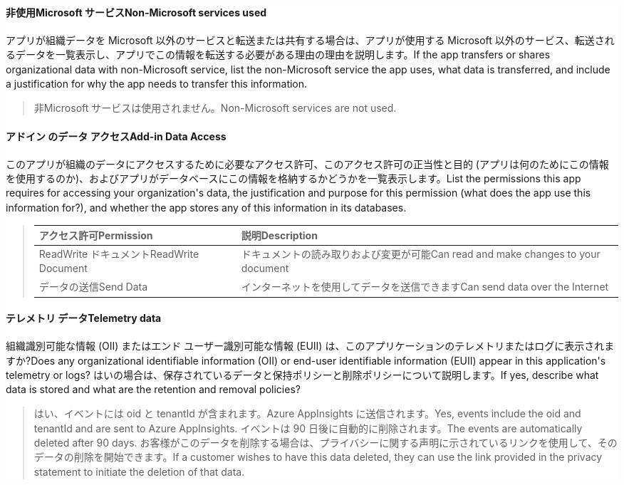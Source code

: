#### <a name="non-microsoft-services-used"></a><span data-ttu-id="864a7-198">非使用Microsoft サービス</span><span class="sxs-lookup"><span data-stu-id="864a7-198">Non-Microsoft services used</span></span>

<span data-ttu-id="864a7-199">アプリが組織データを Microsoft 以外のサービスと転送または共有する場合は、アプリが使用する Microsoft 以外のサービス、転送されるデータを一覧表示し、アプリでこの情報を転送する必要がある理由の理由を説明します。</span><span class="sxs-lookup"><span data-stu-id="864a7-199">If the app transfers or shares organizational data with non-Microsoft service, list the non-Microsoft service the app uses, what data is transferred, and include a justification for why the app needs to transfer this information.</span></span>

><span data-ttu-id="864a7-200">非Microsoft サービスは使用されません。</span><span class="sxs-lookup"><span data-stu-id="864a7-200">Non-Microsoft services are not used.</span></span>



#### <a name="add-in-data-access"></a><span data-ttu-id="864a7-201">アドイン のデータ アクセス</span><span class="sxs-lookup"><span data-stu-id="864a7-201">Add-in Data Access</span></span>

<span data-ttu-id="864a7-202">このアプリが組織のデータにアクセスするために必要なアクセス許可、このアクセス許可の正当性と目的 (アプリは何のためにこの情報を使用するのか)、およびアプリがデータベースにこの情報を格納するかどうかを一覧表示します。</span><span class="sxs-lookup"><span data-stu-id="864a7-202">List the permissions this app requires for accessing your organization's data, the justification and purpose for this permission (what does the app use this information for?), and whether the app stores any of this information in its databases.</span></span>

>| <span data-ttu-id="864a7-203">**アクセス許可**</span><span class="sxs-lookup"><span data-stu-id="864a7-203">**Permission**</span></span>  | <span data-ttu-id="864a7-204">**説明**</span><span class="sxs-lookup"><span data-stu-id="864a7-204">**Description**</span></span> |
>|:----------------|:----------------|
>| <span data-ttu-id="864a7-205">ReadWrite ドキュメント</span><span class="sxs-lookup"><span data-stu-id="864a7-205">ReadWrite Document</span></span> | <span data-ttu-id="864a7-206">ドキュメントの読み取りおよび変更が可能</span><span class="sxs-lookup"><span data-stu-id="864a7-206">Can read and make changes to your document</span></span> |
>| <span data-ttu-id="864a7-207">データの送信</span><span class="sxs-lookup"><span data-stu-id="864a7-207">Send Data</span></span> | <span data-ttu-id="864a7-208">インターネットを使用してデータを送信できます</span><span class="sxs-lookup"><span data-stu-id="864a7-208">Can send data over the Internet</span></span> |

#### <a name="telemetry-data"></a><span data-ttu-id="864a7-209">テレメトリ データ</span><span class="sxs-lookup"><span data-stu-id="864a7-209">Telemetry data</span></span>

<span data-ttu-id="864a7-210">組織識別可能な情報 (OII) またはエンド ユーザー識別可能な情報 (EUII) は、このアプリケーションのテレメトリまたはログに表示されますか?</span><span class="sxs-lookup"><span data-stu-id="864a7-210">Does any organizational identifiable information (OII) or end-user identifiable information (EUII) appear in this application's telemetry or logs?</span></span> <span data-ttu-id="864a7-211">はいの場合は、保存されているデータと保持ポリシーと削除ポリシーについて説明します。</span><span class="sxs-lookup"><span data-stu-id="864a7-211">If yes, describe what data is stored and what are the retention and removal policies?</span></span>

><span data-ttu-id="864a7-212">はい、イベントには oid と tenantId が含まれます。Azure AppInsights に送信されます。</span><span class="sxs-lookup"><span data-stu-id="864a7-212">Yes, events include the oid and tenantId and are sent to Azure AppInsights.</span></span> <span data-ttu-id="864a7-213">イベントは 90 日後に自動的に削除されます。</span><span class="sxs-lookup"><span data-stu-id="864a7-213">The events are automatically deleted after 90 days.</span></span> <span data-ttu-id="864a7-214">お客様がこのデータを削除する場合は、プライバシーに関する声明に示されているリンクを使用して、そのデータの削除を開始できます。</span><span class="sxs-lookup"><span data-stu-id="864a7-214">If a customer wishes to have this data deleted, they can use the link provided in the privacy statement to initiate the deletion of that data.</span></span>
